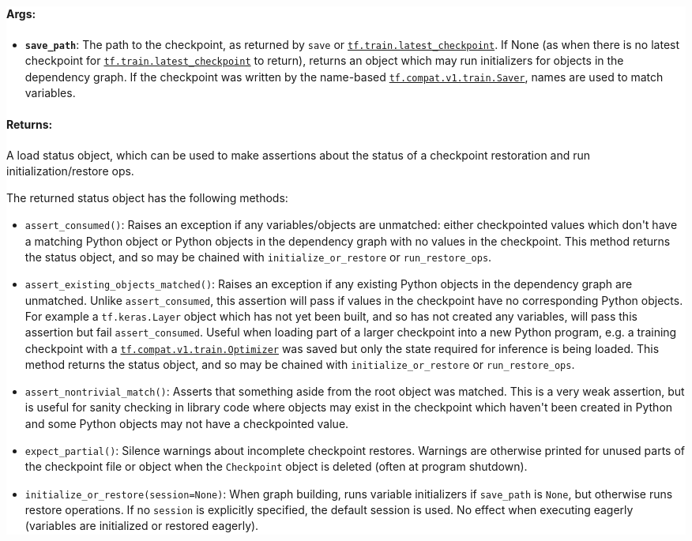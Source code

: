 #### Args:


* <b>`save_path`</b>: The path to the checkpoint, as returned by `save` or
  <a href="../../../../tf/train/latest_checkpoint.md"><code>tf.train.latest_checkpoint</code></a>. If None (as when there is no latest
  checkpoint for <a href="../../../../tf/train/latest_checkpoint.md"><code>tf.train.latest_checkpoint</code></a> to return), returns an
  object which may run initializers for objects in the dependency graph.
  If the checkpoint was written by the name-based
  <a href="../../../../tf/compat/v1/train/Saver.md"><code>tf.compat.v1.train.Saver</code></a>, names are used to match variables.


#### Returns:

A load status object, which can be used to make assertions about the
status of a checkpoint restoration and run initialization/restore ops.

The returned status object has the following methods:

* `assert_consumed()`:
    Raises an exception if any variables/objects are unmatched: either
    checkpointed values which don't have a matching Python object or
    Python objects in the dependency graph with no values in the
    checkpoint. This method returns the status object, and so may be
    chained with `initialize_or_restore` or `run_restore_ops`.

* `assert_existing_objects_matched()`:
    Raises an exception if any existing Python objects in the dependency
    graph are unmatched. Unlike `assert_consumed`, this assertion will
    pass if values in the checkpoint have no corresponding Python
    objects. For example a `tf.keras.Layer` object which has not yet been
    built, and so has not created any variables, will pass this assertion
    but fail `assert_consumed`. Useful when loading part of a larger
    checkpoint into a new Python program, e.g. a training checkpoint with
    a <a href="../../../../tf/compat/v1/train/Optimizer.md"><code>tf.compat.v1.train.Optimizer</code></a> was saved but only the state required
    for
    inference is being loaded. This method returns the status object, and
    so may be chained with `initialize_or_restore` or `run_restore_ops`.

* `assert_nontrivial_match()`: Asserts that something aside from the root
    object was matched. This is a very weak assertion, but is useful for
    sanity checking in library code where objects may exist in the
    checkpoint which haven't been created in Python and some Python
    objects may not have a checkpointed value.

* `expect_partial()`: Silence warnings about incomplete checkpoint
    restores. Warnings are otherwise printed for unused parts of the
    checkpoint file or object when the `Checkpoint` object is deleted
    (often at program shutdown).

* `initialize_or_restore(session=None)`:
    When graph building, runs variable initializers if `save_path` is
    `None`, but otherwise runs restore operations. If no `session` is
    explicitly specified, the default session is used. No effect when
    executing eagerly (variables are initialized or restored eagerly).

